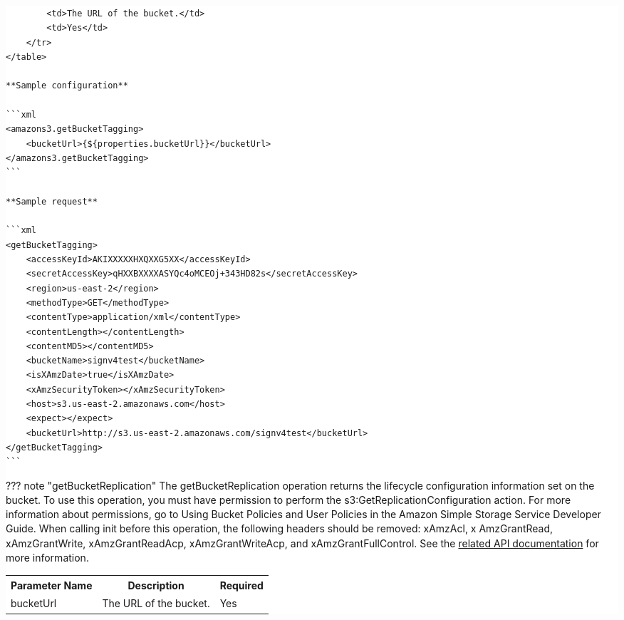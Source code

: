             <td>The URL of the bucket.</td>
            <td>Yes</td>
        </tr>
    </table>

    **Sample configuration**

    ```xml
    <amazons3.getBucketTagging>
        <bucketUrl>{${properties.bucketUrl}}</bucketUrl>
    </amazons3.getBucketTagging>
    ```
    
    **Sample request**

    ```xml
    <getBucketTagging>
        <accessKeyId>AKIXXXXXHXQXXG5XX</accessKeyId>
        <secretAccessKey>qHXXBXXXXASYQc4oMCEOj+343HD82s</secretAccessKey>
        <region>us-east-2</region>
        <methodType>GET</methodType>
        <contentType>application/xml</contentType>
        <contentLength></contentLength>
        <contentMD5></contentMD5>
        <bucketName>signv4test</bucketName>
        <isXAmzDate>true</isXAmzDate>
        <xAmzSecurityToken></xAmzSecurityToken>
        <host>s3.us-east-2.amazonaws.com</host>
        <expect></expect>
        <bucketUrl>http://s3.us-east-2.amazonaws.com/signv4test</bucketUrl>
    </getBucketTagging>
    ```

??? note "getBucketReplication"
    The getBucketReplication operation returns the lifecycle configuration information set on the bucket. To use this operation, you must have permission to perform the s3:GetReplicationConfiguration action. For more information about permissions, go to Using Bucket Policies and User Policies in the Amazon Simple Storage Service Developer Guide. When calling init before this operation, the following headers should be removed: xAmzAcl, x AmzGrantRead, xAmzGrantWrite, xAmzGrantReadAcp, xAmzGrantWriteAcp, and xAmzGrantFullControl. See the [related API documentation](http://docs.aws.amazon.com/AmazonS3/latest/API/RESTBucketGETreplication.html) for more information.
    <table>
        <tr>
            <th>Parameter Name</th>
            <th>Description</th>
            <th>Required</th>
        </tr>
        <tr>
            <td>bucketUrl</td>
            <td>The URL of the bucket.</td>
            <td>Yes</td>
        </tr>
    </table>
